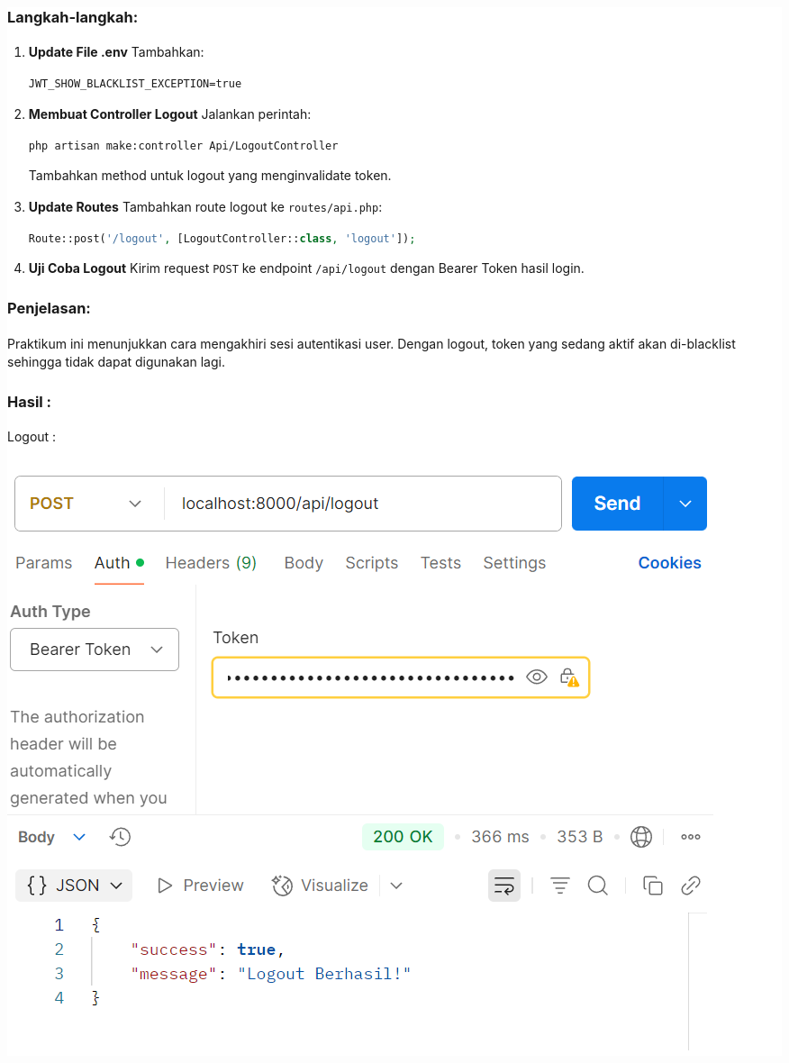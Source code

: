 ### Langkah-langkah:
1. **Update File .env**
   Tambahkan:
   ```env
   JWT_SHOW_BLACKLIST_EXCEPTION=true
   ```

2. **Membuat Controller Logout**
   Jalankan perintah:
   ```bash
   php artisan make:controller Api/LogoutController
   ```
   Tambahkan method untuk logout yang menginvalidate token.

3. **Update Routes**
   Tambahkan route logout ke `routes/api.php`:
   ```php
   Route::post('/logout', [LogoutController::class, 'logout']);
   ```

4. **Uji Coba Logout**
   Kirim request `POST` ke endpoint `/api/logout` dengan Bearer Token hasil login.

### Penjelasan:
Praktikum ini menunjukkan cara mengakhiri sesi autentikasi user. Dengan logout, token yang sedang aktif akan di-blacklist sehingga tidak dapat digunakan lagi.

### Hasil :
<p>Logout :</p>
<img src="Image/p3.png"><br>
